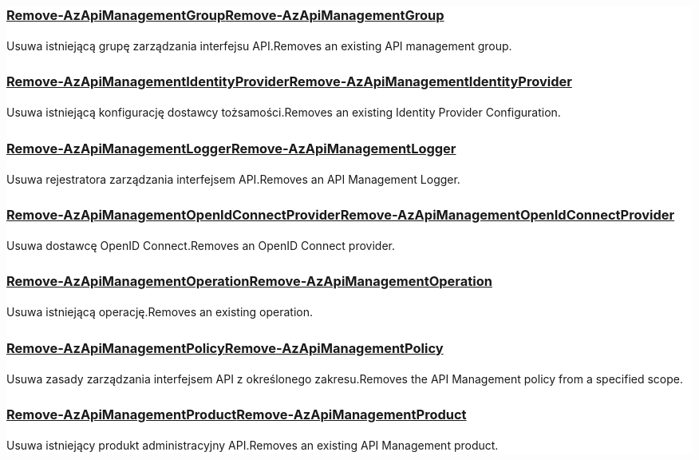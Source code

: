### [<span data-ttu-id="fcfd4-268">Remove-AzApiManagementGroup</span><span class="sxs-lookup"><span data-stu-id="fcfd4-268">Remove-AzApiManagementGroup</span></span>](Remove-AzApiManagementGroup.md)
<span data-ttu-id="fcfd4-269">Usuwa istniejącą grupę zarządzania interfejsu API.</span><span class="sxs-lookup"><span data-stu-id="fcfd4-269">Removes an existing API management group.</span></span>

### [<span data-ttu-id="fcfd4-270">Remove-AzApiManagementIdentityProvider</span><span class="sxs-lookup"><span data-stu-id="fcfd4-270">Remove-AzApiManagementIdentityProvider</span></span>](Remove-AzApiManagementIdentityProvider.md)
<span data-ttu-id="fcfd4-271">Usuwa istniejącą konfigurację dostawcy tożsamości.</span><span class="sxs-lookup"><span data-stu-id="fcfd4-271">Removes an existing Identity Provider Configuration.</span></span>

### [<span data-ttu-id="fcfd4-272">Remove-AzApiManagementLogger</span><span class="sxs-lookup"><span data-stu-id="fcfd4-272">Remove-AzApiManagementLogger</span></span>](Remove-AzApiManagementLogger.md)
<span data-ttu-id="fcfd4-273">Usuwa rejestratora zarządzania interfejsem API.</span><span class="sxs-lookup"><span data-stu-id="fcfd4-273">Removes an API Management Logger.</span></span>

### [<span data-ttu-id="fcfd4-274">Remove-AzApiManagementOpenIdConnectProvider</span><span class="sxs-lookup"><span data-stu-id="fcfd4-274">Remove-AzApiManagementOpenIdConnectProvider</span></span>](Remove-AzApiManagementOpenIdConnectProvider.md)
<span data-ttu-id="fcfd4-275">Usuwa dostawcę OpenID Connect.</span><span class="sxs-lookup"><span data-stu-id="fcfd4-275">Removes an OpenID Connect provider.</span></span>

### [<span data-ttu-id="fcfd4-276">Remove-AzApiManagementOperation</span><span class="sxs-lookup"><span data-stu-id="fcfd4-276">Remove-AzApiManagementOperation</span></span>](Remove-AzApiManagementOperation.md)
<span data-ttu-id="fcfd4-277">Usuwa istniejącą operację.</span><span class="sxs-lookup"><span data-stu-id="fcfd4-277">Removes an existing operation.</span></span>

### [<span data-ttu-id="fcfd4-278">Remove-AzApiManagementPolicy</span><span class="sxs-lookup"><span data-stu-id="fcfd4-278">Remove-AzApiManagementPolicy</span></span>](Remove-AzApiManagementPolicy.md)
<span data-ttu-id="fcfd4-279">Usuwa zasady zarządzania interfejsem API z określonego zakresu.</span><span class="sxs-lookup"><span data-stu-id="fcfd4-279">Removes the API Management policy from a specified scope.</span></span>

### [<span data-ttu-id="fcfd4-280">Remove-AzApiManagementProduct</span><span class="sxs-lookup"><span data-stu-id="fcfd4-280">Remove-AzApiManagementProduct</span></span>](Remove-AzApiManagementProduct.md)
<span data-ttu-id="fcfd4-281">Usuwa istniejący produkt administracyjny API.</span><span class="sxs-lookup"><span data-stu-id="fcfd4-281">Removes an existing API Management product.</span></span>
